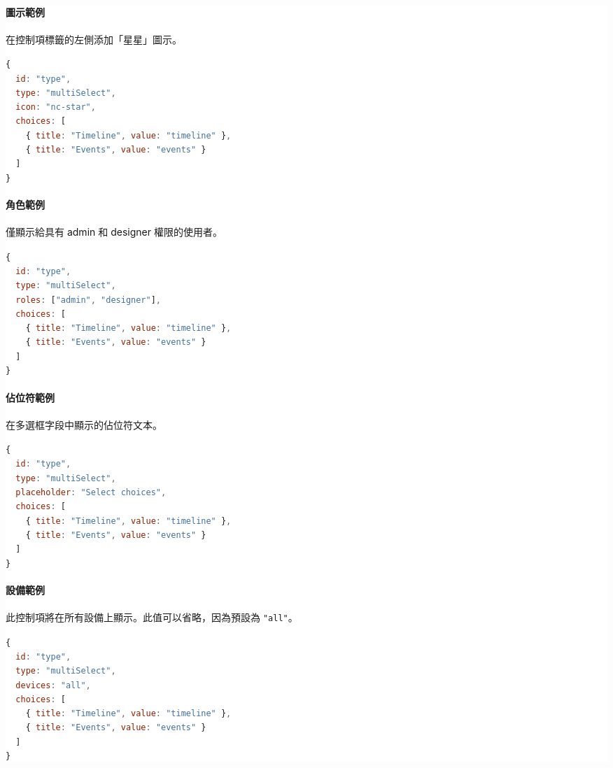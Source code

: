 #### 圖示範例

在控制項標籤的左側添加「星星」圖示。

```js
{
  id: "type",
  type: "multiSelect",
  icon: "nc-star",
  choices: [
    { title: "Timeline", value: "timeline" },
    { title: "Events", value: "events" }
  ]
}
```

#### 角色範例

僅顯示給具有 admin 和 designer 權限的使用者。

```js
{
  id: "type",
  type: "multiSelect",
  roles: ["admin", "designer"],
  choices: [
    { title: "Timeline", value: "timeline" },
    { title: "Events", value: "events" }
  ]
}
```

#### 佔位符範例

在多選框字段中顯示的佔位符文本。

```js
{
  id: "type",
  type: "multiSelect",
  placeholder: "Select choices",
  choices: [
    { title: "Timeline", value: "timeline" },
    { title: "Events", value: "events" }
  ]
}
```

#### 設備範例

此控制項將在所有設備上顯示。此值可以省略，因為預設為 `"all"`。

```js
{
  id: "type",
  type: "multiSelect",
  devices: "all",
  choices: [
    { title: "Timeline", value: "timeline" },
    { title: "Events", value: "events" }
  ]
}
```
